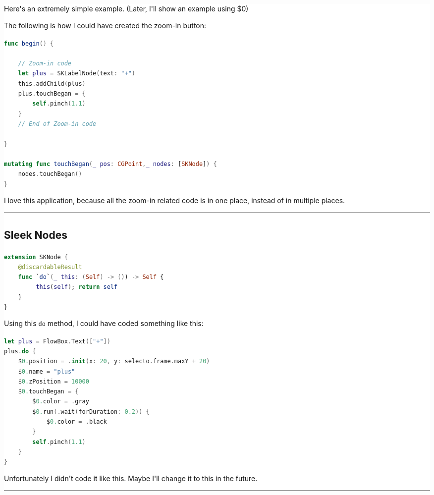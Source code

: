 Here's an extremely simple example. (Later, I'll show an example using $0)

The following is how I could have created the zoom-in button:

```swift
func begin() {

    // Zoom-in code
    let plus = SKLabelNode(text: "+")
    this.addChild(plus)
    plus.touchBegan = {
        self.pinch(1.1)
    }
    // End of Zoom-in code

}

mutating func touchBegan(_ pos: CGPoint,_ nodes: [SKNode]) {
    nodes.touchBegan()
}
```

I love this application, because all the zoom-in related code is in one place, instead of in multiple places.

---
## **Sleek Nodes**

```swift
extension SKNode {
    @discardableResult
    func `do`(_ this: (Self) -> ()) -> Self {
         this(self); return self 
    }
}
```

Using this `do` method, I could have coded something like this:


```swift
let plus = FlowBox.Text(["+"])
plus.do {
    $0.position = .init(x: 20, y: selecto.frame.maxY + 20)
    $0.name = "plus"
    $0.zPosition = 10000
    $0.touchBegan = {
        $0.color = .gray
        $0.run(.wait(forDuration: 0.2)) { 
            $0.color = .black 
        }
        self.pinch(1.1)
    }
}
```

Unfortunately I didn't code it like this. Maybe I'll change it to this in the future.

---